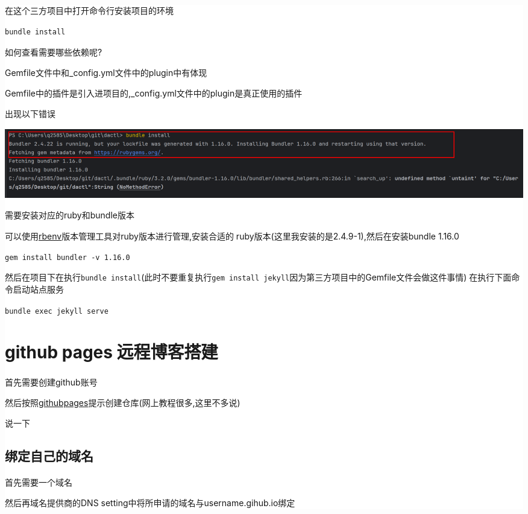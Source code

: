 在这个三方项目中打开命令行安装项目的环境



```shell
bundle install
```

如何查看需要哪些依赖呢?

Gemfile文件中和_config.yml文件中的plugin中有体现

Gemfile中的插件是引入进项目的,_config.yml文件中的plugin是真正使用的插件

出现以下错误

![image-20231124085539605](../../public/images/Environment/2023-11-24-JekllUpbase/image-20231124085539605.png)

需要安装对应的ruby和bundle版本

可以使用[rbenv](https://github.com/ccmywish/rbenv-for-windows)版本管理工具对ruby版本进行管理,安装合适的 ruby版本(这里我安装的是2.4.9-1),然后在安装bundle 1.16.0

```shell
gem install bundler -v 1.16.0
```

然后在项目下在执行`bundle install`(此时不要重复执行`gem install jekyll`因为第三方项目中的Gemfile文件会做这件事情) 在执行下面命令启动站点服务

```
bundle exec jekyll serve
```

# github pages 远程博客搭建

首先需要创建github账号

然后按照[githubpages](https://pages.github.com/)提示创建仓库(网上教程很多,这里不多说)

说一下

## 绑定自己的域名

首先需要一个域名

然后再域名提供商的DNS setting中将所申请的域名与username.gihub.io绑定
